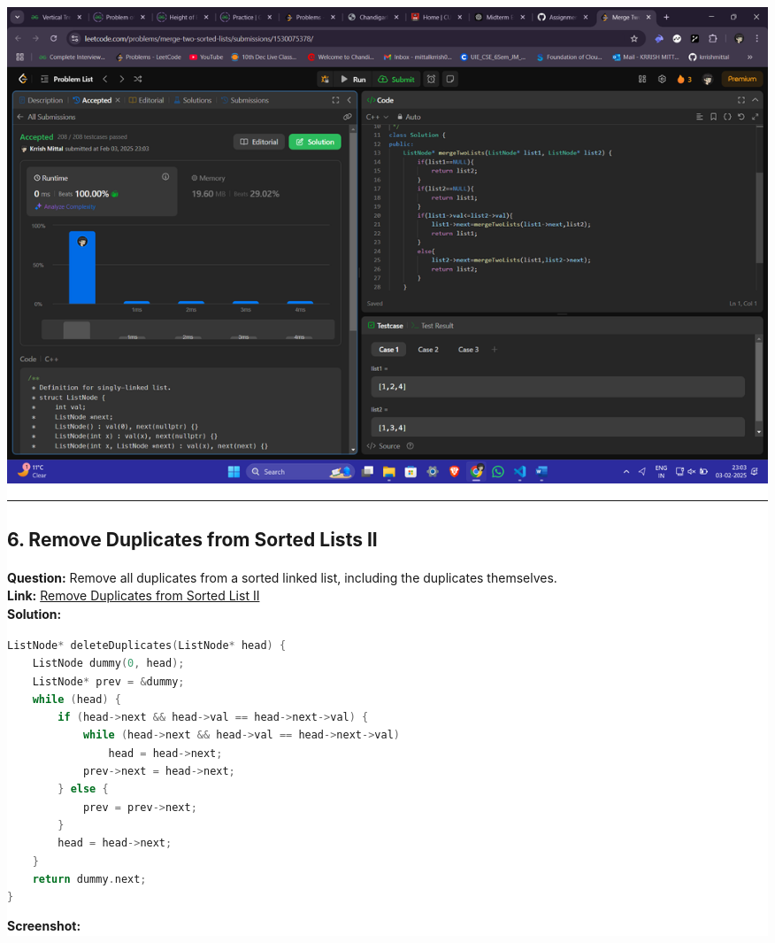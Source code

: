 ![alt text](./images1/image-4.png)  

---

## 6. Remove Duplicates from Sorted Lists II  
**Question:** Remove all duplicates from a sorted linked list, including the duplicates themselves.  
**Link:** [Remove Duplicates from Sorted List II](https://leetcode.com/problems/remove-duplicates-from-sorted-list-ii/)  
**Solution:**  
```cpp
ListNode* deleteDuplicates(ListNode* head) {
    ListNode dummy(0, head);
    ListNode* prev = &dummy;
    while (head) {
        if (head->next && head->val == head->next->val) {
            while (head->next && head->val == head->next->val) 
                head = head->next;
            prev->next = head->next;
        } else {
            prev = prev->next;
        }
        head = head->next;
    }
    return dummy.next;
}
```
**Screenshot:**  